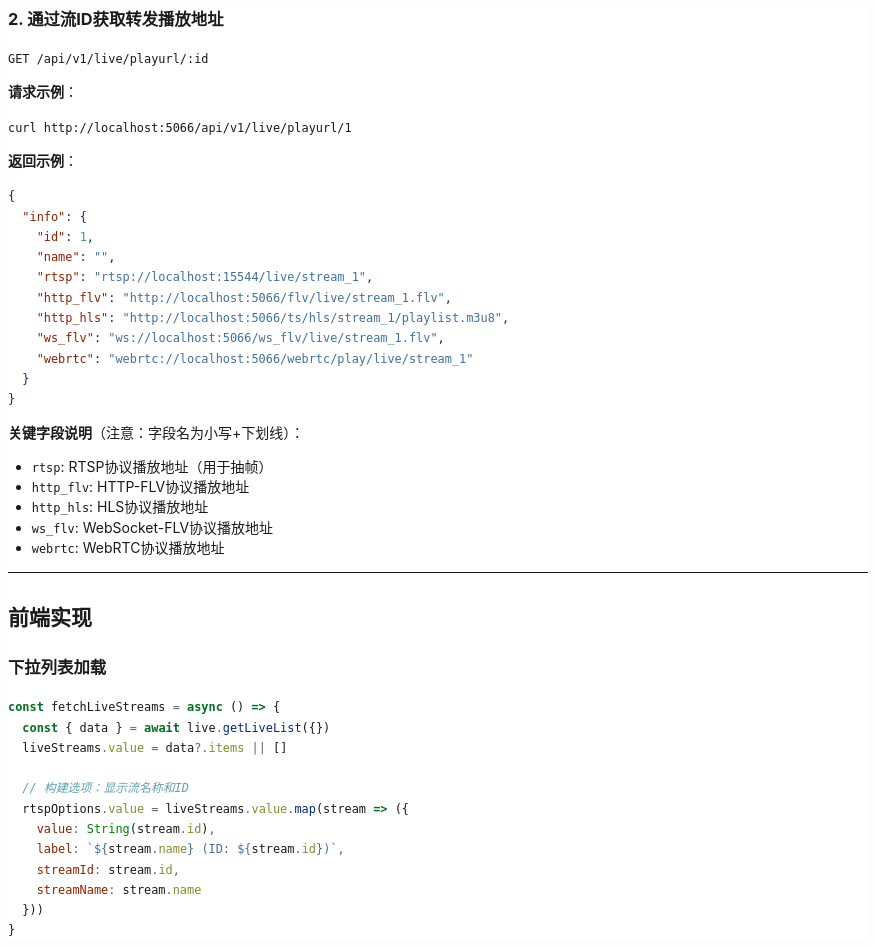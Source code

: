 ### 2. 通过流ID获取转发播放地址

```bash
GET /api/v1/live/playurl/:id
```

**请求示例**：
```bash
curl http://localhost:5066/api/v1/live/playurl/1
```

**返回示例**：
```json
{
  "info": {
    "id": 1,
    "name": "",
    "rtsp": "rtsp://localhost:15544/live/stream_1",
    "http_flv": "http://localhost:5066/flv/live/stream_1.flv",
    "http_hls": "http://localhost:5066/ts/hls/stream_1/playlist.m3u8",
    "ws_flv": "ws://localhost:5066/ws_flv/live/stream_1.flv",
    "webrtc": "webrtc://localhost:5066/webrtc/play/live/stream_1"
  }
}
```

**关键字段说明**（注意：字段名为小写+下划线）：
- `rtsp`: RTSP协议播放地址（用于抽帧）
- `http_flv`: HTTP-FLV协议播放地址
- `http_hls`: HLS协议播放地址
- `ws_flv`: WebSocket-FLV协议播放地址
- `webrtc`: WebRTC协议播放地址

---

## 前端实现

### 下拉列表加载

```javascript
const fetchLiveStreams = async () => {
  const { data } = await live.getLiveList({})
  liveStreams.value = data?.items || []
  
  // 构建选项：显示流名称和ID
  rtspOptions.value = liveStreams.value.map(stream => ({
    value: String(stream.id),
    label: `${stream.name} (ID: ${stream.id})`,
    streamId: stream.id,
    streamName: stream.name
  }))
}
```
